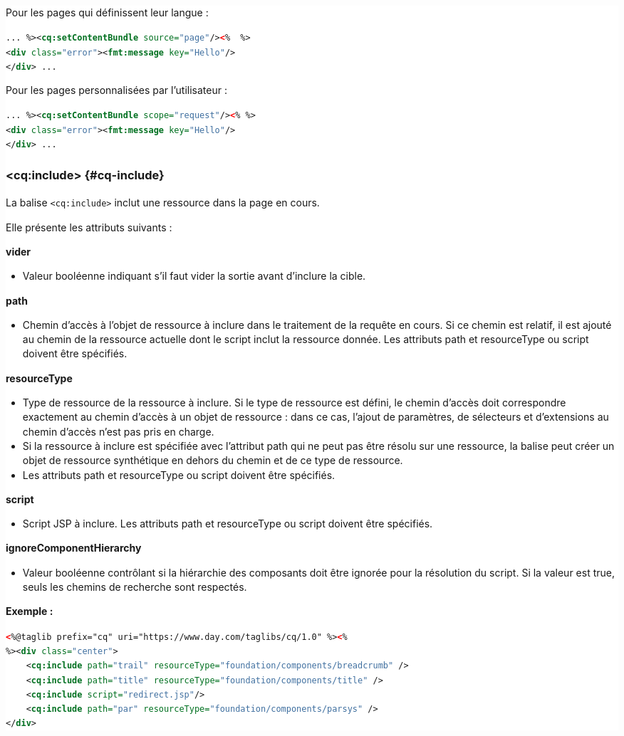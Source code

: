 Pour les pages qui définissent leur langue :

```xml
... %><cq:setContentBundle source="page"/><%  %>
<div class="error"><fmt:message key="Hello"/>
</div> ...
```

Pour les pages personnalisées par l’utilisateur :

```xml
... %><cq:setContentBundle scope="request"/><% %>
<div class="error"><fmt:message key="Hello"/>
</div> ...
```

### &lt;cq:include> {#cq-include}

La balise `<cq:include>` inclut une ressource dans la page en cours.

Elle présente les attributs suivants :

**vider**

* Valeur booléenne indiquant s’il faut vider la sortie avant d’inclure la cible.

**path**

* Chemin d’accès à l’objet de ressource à inclure dans le traitement de la requête en cours. Si ce chemin est relatif, il est ajouté au chemin de la ressource actuelle dont le script inclut la ressource donnée. Les attributs path et resourceType ou script doivent être spécifiés.

**resourceType**

* Type de ressource de la ressource à inclure. Si le type de ressource est défini, le chemin d’accès doit correspondre exactement au chemin d’accès à un objet de ressource : dans ce cas, l’ajout de paramètres, de sélecteurs et d’extensions au chemin d’accès n’est pas pris en charge.
* Si la ressource à inclure est spécifiée avec l’attribut path qui ne peut pas être résolu sur une ressource, la balise peut créer un objet de ressource synthétique en dehors du chemin et de ce type de ressource.
* Les attributs path et resourceType ou script doivent être spécifiés.

**script**

* Script JSP à inclure. Les attributs path et resourceType ou script doivent être spécifiés.

**ignoreComponentHierarchy**

* Valeur booléenne contrôlant si la hiérarchie des composants doit être ignorée pour la résolution du script. Si la valeur est true, seuls les chemins de recherche sont respectés.

**Exemple :**

```xml
<%@taglib prefix="cq" uri="https://www.day.com/taglibs/cq/1.0" %><%
%><div class="center">
    <cq:include path="trail" resourceType="foundation/components/breadcrumb" />
    <cq:include path="title" resourceType="foundation/components/title" />
    <cq:include script="redirect.jsp"/>
    <cq:include path="par" resourceType="foundation/components/parsys" />
</div>
```
